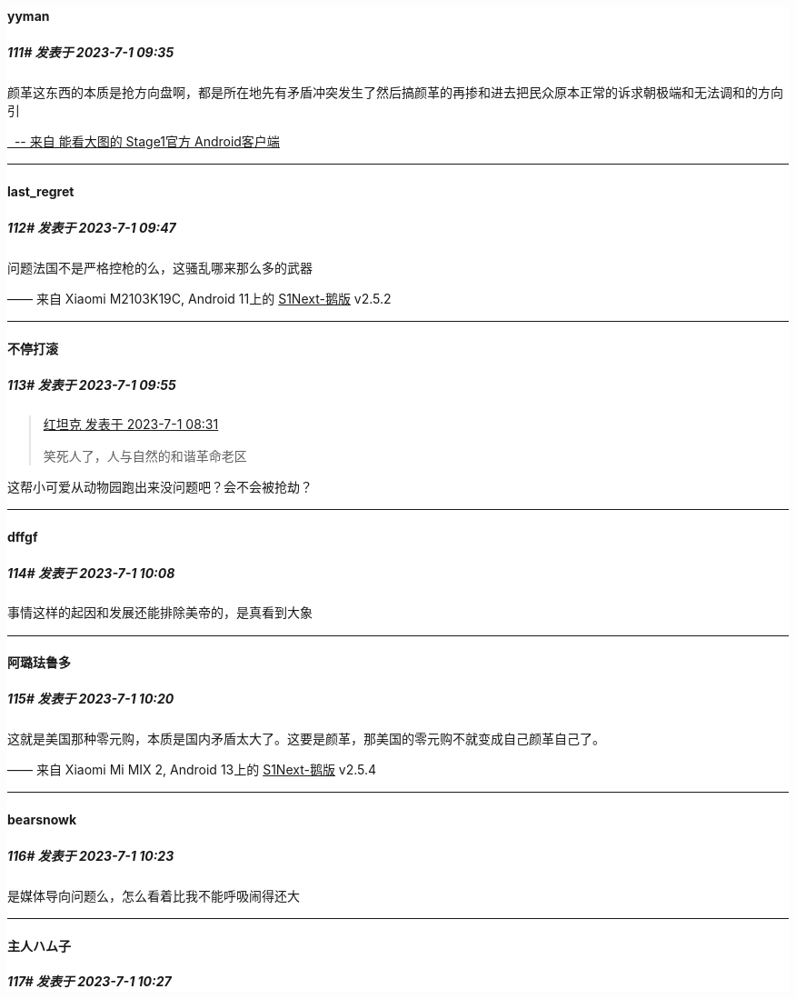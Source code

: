 ####  yyman  
##### 111#       发表于 2023-7-1 09:35

颜革这东西的本质是抢方向盘啊，都是所在地先有矛盾冲突发生了然后搞颜革的再掺和进去把民众原本正常的诉求朝极端和无法调和的方向引

[  -- 来自 能看大图的 Stage1官方 Android客户端](https://www.coolapk.com/apk/140634)


*****

####  last_regret  
##### 112#       发表于 2023-7-1 09:47

问题法国不是严格控枪的么，这骚乱哪来那么多的武器

—— 来自 Xiaomi M2103K19C, Android 11上的 [S1Next-鹅版](https://github.com/ykrank/S1-Next/releases) v2.5.2


*****

####  不停打滚  
##### 113#       发表于 2023-7-1 09:55

<blockquote><a href="httphttps://bbs.saraba1st.com/2b/forum.php?mod=redirect&amp;goto=findpost&amp;pid=61500698&amp;ptid=2142406" target="_blank">红坦克 发表于 2023-7-1 08:31</a>

笑死人了，人与自然的和谐革命老区</blockquote>
这帮小可爱从动物园跑出来没问题吧？会不会被抢劫？


*****

####  dffgf  
##### 114#       发表于 2023-7-1 10:08

事情这样的起因和发展还能排除美帝的，是真看到大象


*****

####  阿璐珐鲁多  
##### 115#       发表于 2023-7-1 10:20

这就是美国那种零元购，本质是国内矛盾太大了。这要是颜革，那美国的零元购不就变成自己颜革自己了。

—— 来自 Xiaomi Mi MIX 2, Android 13上的 [S1Next-鹅版](https://github.com/ykrank/S1-Next/releases) v2.5.4

*****

####  bearsnowk  
##### 116#       发表于 2023-7-1 10:23

是媒体导向问题么，怎么看着比我不能呼吸闹得还大


*****

####  主人ハム子  
##### 117#       发表于 2023-7-1 10:27
